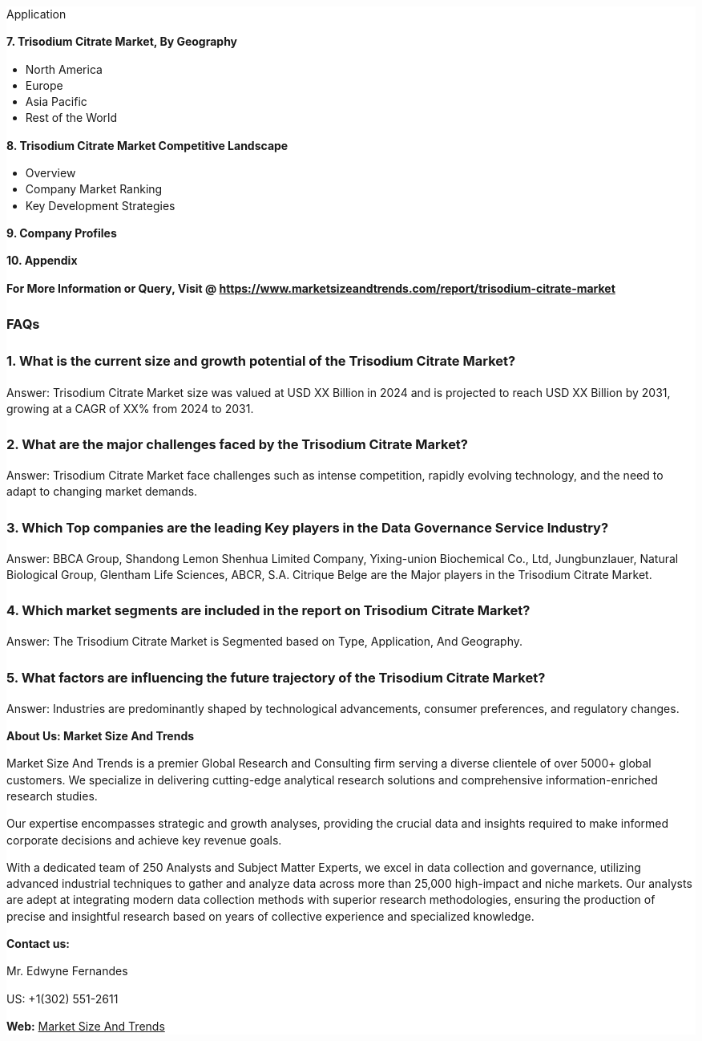 Application</span></strong></p></div><div class="" data-test-id=""><p><strong><span class="">7. Trisodium Citrate Market, By Geography</span></strong></p></div><div class="" data-test-id=""><ul><li><span class="">North America</span></li><li><span class="">Europe</span></li><li><span class="">Asia Pacific</span></li><li><span class="">Rest of the World</span></li></ul></div><div class="" data-test-id=""><p><strong><span class="">8. Trisodium Citrate Market Competitive Landscape</span></strong></p></div><div class="" data-test-id=""><ul><li><span class="">Overview</span></li><li><span class="">Company Market Ranking</span></li><li><span class="">Key Development Strategies</span></li></ul></div><div class="" data-test-id=""><p><strong><span class="">9. Company Profiles</span></strong></p></div><div class="" data-test-id=""><p><strong><span class="">10. Appendix</span></strong></p></div><div class="" data-test-id=""><p><strong><span class="">For More Information or Query, Visit @ <a href="https://www.marketsizeandtrends.com/report/trisodium-citrate-market" target="_blank">https://www.marketsizeandtrends.com/report/trisodium-citrate-market</a></span></strong></p></div><div class="" data-test-id=""><div class="article-main__content" data-test-id="publishing-text-block"><h3><strong><span class="">FAQs</span></strong></h3></div><div class="article-main__content" data-test-id="publishing-text-block"><h3><span class="">1. What is the current size and growth potential of the Trisodium Citrate Market?</span></h3></div><div class="article-main__content" data-test-id="publishing-text-block"><p><span class="font-[700]">Answer</span><span class="">: Trisodium Citrate Market size was valued at USD XX Billion in 2024 and is projected to reach USD XX Billion by 2031, growing at a CAGR of XX% from 2024 to 2031.</span></p></div><div class="article-main__content" data-test-id="publishing-text-block"><h3><span class="">2. What are the major challenges faced by the Trisodium Citrate Market?</span></h3></div><div class="article-main__content" data-test-id="publishing-text-block"><p><span class="font-[700]">Answer</span><span class="">: Trisodium Citrate Market face challenges such as intense competition, rapidly evolving technology, and the need to adapt to changing market demands.</span></p></div><div class="article-main__content" data-test-id="publishing-text-block"><h3><span class="">3. Which Top companies are the leading Key players in the Data Governance Service Industry?</span></h3></div><div class="article-main__content" data-test-id="publishing-text-block"><p><span class="font-[700]">Answer</span><span class="">: BBCA Group, Shandong Lemon Shenhua Limited Company, Yixing-union Biochemical Co., Ltd, Jungbunzlauer, Natural Biological Group, Glentham Life Sciences, ABCR, S.A. Citrique Belge are the Major players in the Trisodium Citrate Market.</span></p></div><div class="article-main__content" data-test-id="publishing-text-block"><h3><span class="">4. Which market segments are included in the report on Trisodium Citrate Market?</span></h3></div><div class="article-main__content" data-test-id="publishing-text-block"><p><span class="font-[700]">Answer</span><span class="">: The Trisodium Citrate Market is Segmented based on Type, Application, And Geography.</span></p></div><div class="article-main__content" data-test-id="publishing-text-block"><h3><span class="">5. What factors are influencing the future trajectory of the Trisodium Citrate Market?</span></h3></div><div class="article-main__content" data-test-id="publishing-text-block"><p><span class="font-[700]">Answer:</span><span class="">&nbsp;Industries are predominantly shaped by technological advancements, consumer preferences, and regulatory changes.</span></p></div><p><strong><span class="">About Us: Market Size And Trends</span></strong></p></div><div class="" data-test-id=""><p><span class="">Market Size And Trends is a premier Global Research and Consulting firm serving a diverse clientele of over 5000+ global customers. We specialize in delivering cutting-edge analytical research solutions and comprehensive information-enriched research studies.</span></p></div><div class="" data-test-id=""><p><span class="">Our expertise encompasses strategic and growth analyses, providing the crucial data and insights required to make informed corporate decisions and achieve key revenue goals.</span></p></div><div class="" data-test-id=""><p><span class="">With a dedicated team of 250 Analysts and Subject Matter Experts, we excel in data collection and governance, utilizing advanced industrial techniques to gather and analyze data across more than 25,000 high-impact and niche markets. Our analysts are adept at integrating modern data collection methods with superior research methodologies, ensuring the production of precise and insightful research based on years of collective experience and specialized knowledge.</span></p></div><div class="" data-test-id=""><p><strong><span class="">Contact us:</span></strong></p></div><div class="" data-test-id=""><p><span class="">Mr. Edwyne Fernandes</span></p></div><div class="" data-test-id=""><p><span class="">US: +1(302) 551-2611<br /></span></p><p><span class=""><strong>Web:</strong> <a href="https://www.marketsizeandtrends.com/" target="_blank">Market Size And Trends</a></span></p></div>
